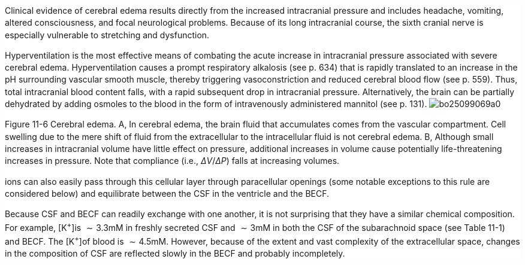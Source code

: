 Clinical evidence of cerebral edema results directly from the increased intracranial pressure and includes headache, vomiting, altered consciousness, and focal neurological problems. Because of its long intracranial course, the sixth cranial nerve is especially vulnerable to stretching and dysfunction.

Hyperventilation is the most effective means of combating the acute increase in intracranial pressure associated with severe cerebral edema. Hyperventilation causes a prompt respiratory alkalosis (see p. 634) that is rapidly translated to an increase in the pH surrounding vascular smooth muscle, thereby triggering vasoconstriction and reduced cerebral blood flow (see p. 559). Thus, total intracranial blood content falls, with a rapid subsequent drop in intracranial pressure. Alternatively, the brain can be partially dehydrated by adding osmoles to the blood in the form of intravenously administered mannitol (see p. 131).
![bo25099069a0](bo25099069a0.jpg)

Figure 11-6 Cerebral edema. A, In cerebral edema, the brain fluid that accumulates comes from the vascular compartment. Cell swelling due to the mere shift of fluid from the extracellular to the intracellular fluid is not cerebral edema. B, Although small increases in intracranial volume have little effect on pressure, additional increases in volume cause potentially life-threatening increases in pressure. Note that compliance (i.e., $\Delta V / \Delta P)$ falls at increasing volumes.

ions can also easily pass through this cellular layer through paracellular openings (some notable exceptions to this rule are considered below) and equilibrate between the CSF in the ventricle and the BECF.

Because CSF and BECF can readily exchange with one another, it is not surprising that they have a similar chemical composition. For example, $\left[\mathrm{K}^{+}\right]$is $\sim 3.3 \mathrm{mM}$ in freshly secreted CSF and $\sim 3 \mathrm{mM}$ in both the CSF of the subarachnoid space (see Table 11-1) and BECF. The $\left[\mathrm{K}^{+}\right]$of blood is $\sim 4.5 \mathrm{mM}$. However, because of the extent and vast complexity of the extracellular space, changes in the composition of CSF are reflected slowly in the BECF and probably incompletely.

